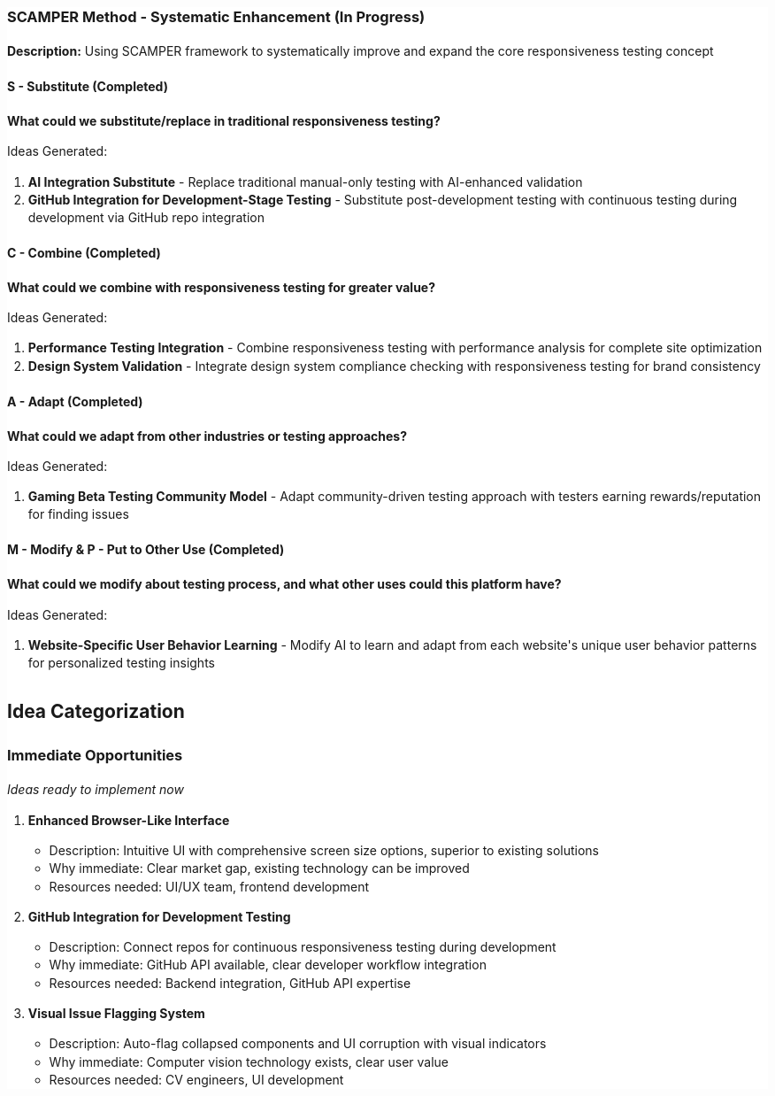 ### SCAMPER Method - Systematic Enhancement (In Progress)

**Description:** Using SCAMPER framework to systematically improve and expand the core responsiveness testing concept

#### S - Substitute (Completed)
**What could we substitute/replace in traditional responsiveness testing?**

Ideas Generated:
1. **AI Integration Substitute** - Replace traditional manual-only testing with AI-enhanced validation
2. **GitHub Integration for Development-Stage Testing** - Substitute post-development testing with continuous testing during development via GitHub repo integration

#### C - Combine (Completed)
**What could we combine with responsiveness testing for greater value?**

Ideas Generated:
1. **Performance Testing Integration** - Combine responsiveness testing with performance analysis for complete site optimization
2. **Design System Validation** - Integrate design system compliance checking with responsiveness testing for brand consistency

#### A - Adapt (Completed)
**What could we adapt from other industries or testing approaches?**

Ideas Generated:
1. **Gaming Beta Testing Community Model** - Adapt community-driven testing approach with testers earning rewards/reputation for finding issues

#### M - Modify & P - Put to Other Use (Completed)
**What could we modify about testing process, and what other uses could this platform have?**

Ideas Generated:
1. **Website-Specific User Behavior Learning** - Modify AI to learn and adapt from each website's unique user behavior patterns for personalized testing insights

## Idea Categorization

### Immediate Opportunities
*Ideas ready to implement now*

1. **Enhanced Browser-Like Interface**
   - Description: Intuitive UI with comprehensive screen size options, superior to existing solutions
   - Why immediate: Clear market gap, existing technology can be improved
   - Resources needed: UI/UX team, frontend development

2. **GitHub Integration for Development Testing**
   - Description: Connect repos for continuous responsiveness testing during development
   - Why immediate: GitHub API available, clear developer workflow integration
   - Resources needed: Backend integration, GitHub API expertise

3. **Visual Issue Flagging System**
   - Description: Auto-flag collapsed components and UI corruption with visual indicators
   - Why immediate: Computer vision technology exists, clear user value
   - Resources needed: CV engineers, UI development
